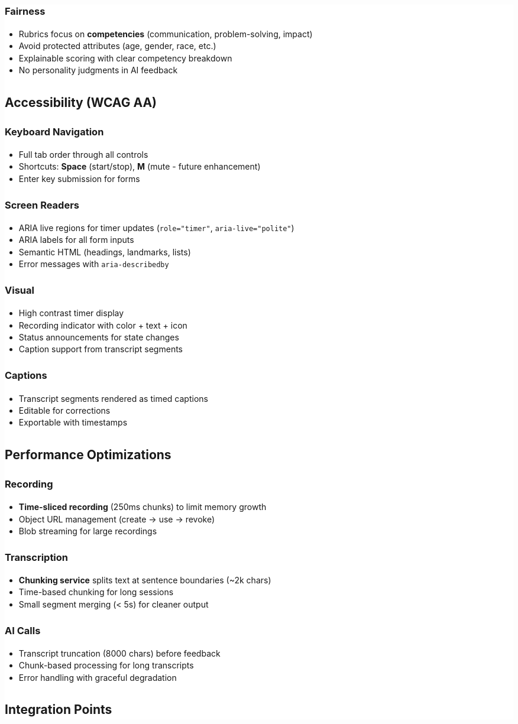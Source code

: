 ### Fairness
- Rubrics focus on **competencies** (communication, problem-solving, impact)
- Avoid protected attributes (age, gender, race, etc.)
- Explainable scoring with clear competency breakdown
- No personality judgments in AI feedback

## Accessibility (WCAG AA)

### Keyboard Navigation
- Full tab order through all controls
- Shortcuts: **Space** (start/stop), **M** (mute - future enhancement)
- Enter key submission for forms

### Screen Readers
- ARIA live regions for timer updates (`role="timer"`, `aria-live="polite"`)
- ARIA labels for all form inputs
- Semantic HTML (headings, landmarks, lists)
- Error messages with `aria-describedby`

### Visual
- High contrast timer display
- Recording indicator with color + text + icon
- Status announcements for state changes
- Caption support from transcript segments

### Captions
- Transcript segments rendered as timed captions
- Editable for corrections
- Exportable with timestamps

## Performance Optimizations

### Recording
- **Time-sliced recording** (250ms chunks) to limit memory growth
- Object URL management (create → use → revoke)
- Blob streaming for large recordings

### Transcription
- **Chunking service** splits text at sentence boundaries (~2k chars)
- Time-based chunking for long sessions
- Small segment merging (< 5s) for cleaner output

### AI Calls
- Transcript truncation (8000 chars) before feedback
- Chunk-based processing for long transcripts
- Error handling with graceful degradation

## Integration Points

